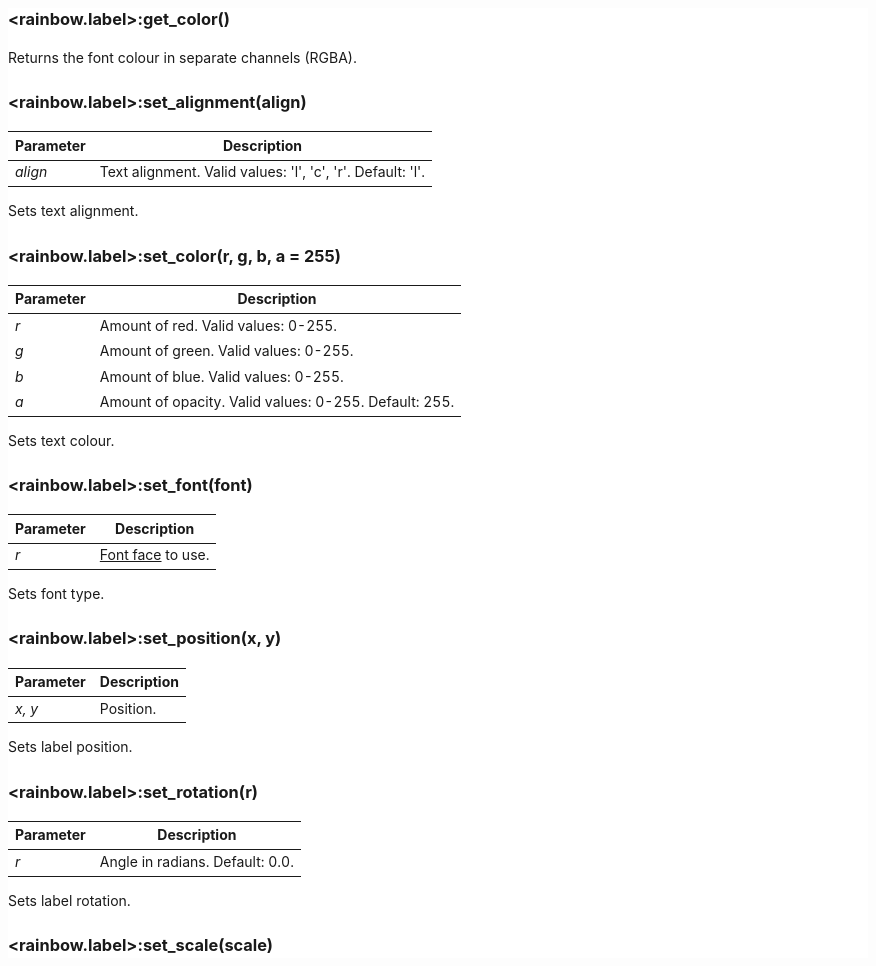 ### &lt;rainbow.label&gt;:get_color()

Returns the font colour in separate channels (RGBA).

### &lt;rainbow.label&gt;:set_alignment(align)

| Parameter | Description |
|-----------|-------------|
| <var>align</var> | Text alignment. Valid values: 'l', 'c', 'r'. Default: 'l'. |

Sets text alignment.

### &lt;rainbow.label&gt;:set_color(r, g, b, a = 255)

| Parameter | Description |
|-----------|-------------|
| <var>r</var> | Amount of red. Valid values: 0-255. |
| <var>g</var> | Amount of green. Valid values: 0-255. |
| <var>b</var> | Amount of blue. Valid values: 0-255. |
| <var>a</var> | <span class="optional"></span> Amount of opacity. Valid values: 0-255. Default: 255. |

Sets text colour.

### &lt;rainbow.label&gt;:set_font(font)

| Parameter | Description |
|-----------|-------------|
| <var>r</var> | [Font face](#api-reference-rainbow-font) to use. |

Sets font type.

### &lt;rainbow.label&gt;:set_position(x, y)

| Parameter | Description |
|-----------|-------------|
| <var>x, y</var> | Position. |

Sets label position.

### &lt;rainbow.label&gt;:set_rotation(r)

| Parameter | Description |
|-----------|-------------|
| <var>r</var> | Angle in radians. Default: 0.0. |

Sets label rotation.

### &lt;rainbow.label&gt;:set_scale(scale)
